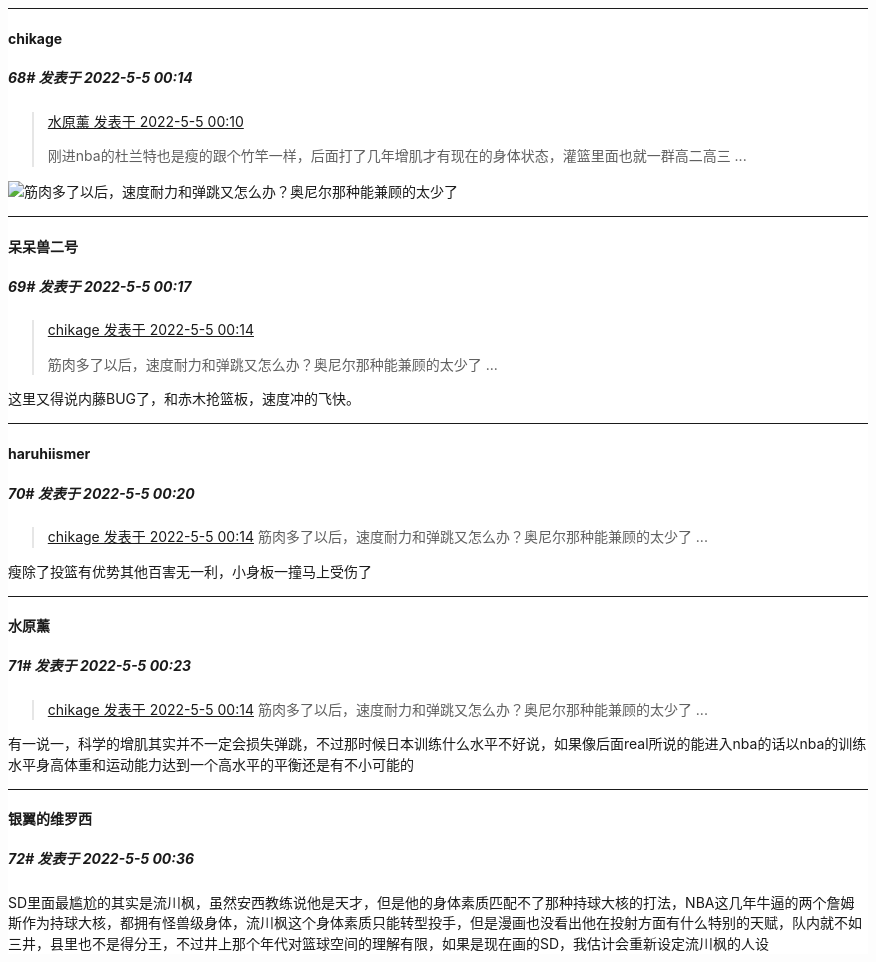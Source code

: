 

*****

####  chikage  
##### 68#       发表于 2022-5-5 00:14

<blockquote><a href="httphttps://bbs.saraba1st.com/2b/forum.php?mod=redirect&amp;goto=findpost&amp;pid=55695900&amp;ptid=2067849" target="_blank">水原薰 发表于 2022-5-5 00:10</a>

刚进nba的杜兰特也是瘦的跟个竹竿一样，后面打了几年增肌才有现在的身体状态，灌篮里面也就一群高二高三 ...</blockquote>
<img src="https://static.saraba1st.com/image/smiley/face2017/067.png" referrerpolicy="no-referrer">筋肉多了以后，速度耐力和弹跳又怎么办？奥尼尔那种能兼顾的太少了

*****

####  呆呆兽二号  
##### 69#       发表于 2022-5-5 00:17

<blockquote><a href="httphttps://bbs.saraba1st.com/2b/forum.php?mod=redirect&amp;goto=findpost&amp;pid=55695938&amp;ptid=2067849" target="_blank">chikage 发表于 2022-5-5 00:14</a>

筋肉多了以后，速度耐力和弹跳又怎么办？奥尼尔那种能兼顾的太少了 ...</blockquote>
这里又得说内藤BUG了，和赤木抢篮板，速度冲的飞快。

*****

####  haruhiismer  
##### 70#       发表于 2022-5-5 00:20

<blockquote><a href="httphttps://bbs.saraba1st.com/2b/forum.php?mod=redirect&amp;goto=findpost&amp;pid=55695938&amp;ptid=2067849" target="_blank">chikage 发表于 2022-5-5 00:14</a>
筋肉多了以后，速度耐力和弹跳又怎么办？奥尼尔那种能兼顾的太少了 ...</blockquote>
瘦除了投篮有优势其他百害无一利，小身板一撞马上受伤了



*****

####  水原薰  
##### 71#       发表于 2022-5-5 00:23

<blockquote><a href="httphttps://bbs.saraba1st.com/2b/forum.php?mod=redirect&amp;goto=findpost&amp;pid=55695938&amp;ptid=2067849" target="_blank">chikage 发表于 2022-5-5 00:14</a>
筋肉多了以后，速度耐力和弹跳又怎么办？奥尼尔那种能兼顾的太少了 ...</blockquote>
有一说一，科学的增肌其实并不一定会损失弹跳，不过那时候日本训练什么水平不好说，如果像后面real所说的能进入nba的话以nba的训练水平身高体重和运动能力达到一个高水平的平衡还是有不小可能的



*****

####  银翼的维罗西  
##### 72#       发表于 2022-5-5 00:36

SD里面最尴尬的其实是流川枫，虽然安西教练说他是天才，但是他的身体素质匹配不了那种持球大核的打法，NBA这几年牛逼的两个詹姆斯作为持球大核，都拥有怪兽级身体，流川枫这个身体素质只能转型投手，但是漫画也没看出他在投射方面有什么特别的天赋，队内就不如三井，县里也不是得分王，不过井上那个年代对篮球空间的理解有限，如果是现在画的SD，我估计会重新设定流川枫的人设
